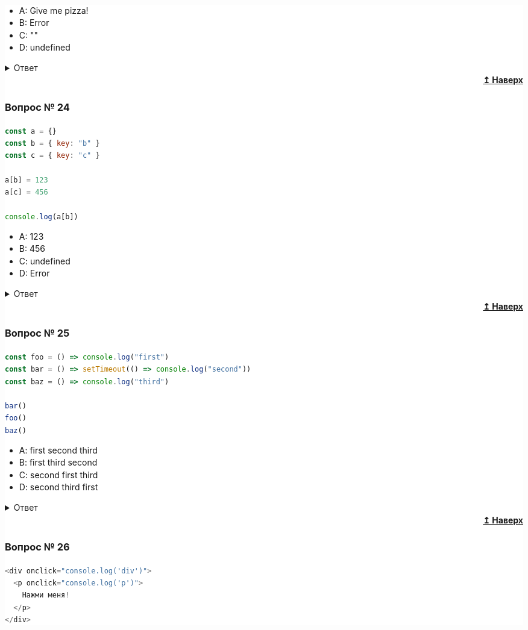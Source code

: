 - A: Give me pizza!
- B: Error
- C: ""
- D: undefined

<details><summary>Ответ</summary></details><div align="right">
  <b><a href="#">↥ Наверх</a></b>
</div>

### Вопрос № 24

```js
const a = {}
const b = { key: "b" }
const c = { key: "c" }

a[b] = 123
a[c] = 456

console.log(a[b])
```

- A: 123
- B: 456
- C: undefined
- D: Error

<details><summary>Ответ</summary></details><div align="right">
  <b><a href="#">↥ Наверх</a></b>
</div>

### Вопрос № 25

```js
const foo = () => console.log("first")
const bar = () => setTimeout(() => console.log("second"))
const baz = () => console.log("third")

bar()
foo()
baz()
```

- A: first second third
- B: first third second
- C: second first third
- D: second third first

<details><summary>Ответ</summary></details><div align="right">
  <b><a href="#">↥ Наверх</a></b>
</div>

### Вопрос № 26

```js
<div onclick="console.log('div')">
  <p onclick="console.log('p')">
    Нажми меня!
  </p>
</div>
```


  [Symbol("a")]: "b"